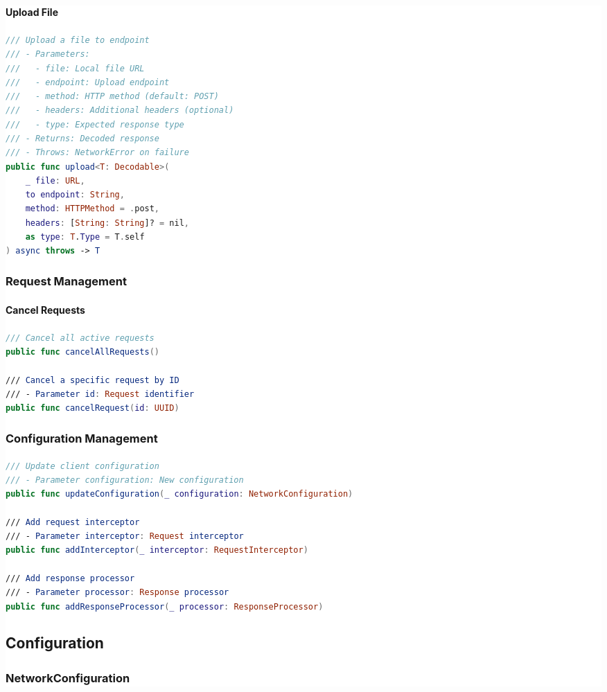 #### Upload File

```swift
/// Upload a file to endpoint
/// - Parameters:
///   - file: Local file URL
///   - endpoint: Upload endpoint
///   - method: HTTP method (default: POST)
///   - headers: Additional headers (optional)
///   - type: Expected response type
/// - Returns: Decoded response
/// - Throws: NetworkError on failure
public func upload<T: Decodable>(
    _ file: URL,
    to endpoint: String,
    method: HTTPMethod = .post,
    headers: [String: String]? = nil,
    as type: T.Type = T.self
) async throws -> T
```

### Request Management

#### Cancel Requests

```swift
/// Cancel all active requests
public func cancelAllRequests()

/// Cancel a specific request by ID
/// - Parameter id: Request identifier
public func cancelRequest(id: UUID)
```

### Configuration Management

```swift
/// Update client configuration
/// - Parameter configuration: New configuration
public func updateConfiguration(_ configuration: NetworkConfiguration)

/// Add request interceptor
/// - Parameter interceptor: Request interceptor
public func addInterceptor(_ interceptor: RequestInterceptor)

/// Add response processor
/// - Parameter processor: Response processor
public func addResponseProcessor(_ processor: ResponseProcessor)
```

## Configuration

### NetworkConfiguration
